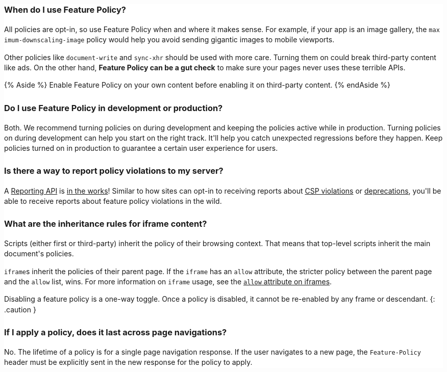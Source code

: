 ### When do I use Feature Policy?

All policies are opt-in, so use Feature Policy when and where it makes sense.
For example, if your app is an image gallery, the `maximum-downscaling-image`
policy would help you avoid sending gigantic images to mobile viewports.

Other policies like `document-write` and `sync-xhr` should be used with more
care. Turning them on could break third-party content like ads. On the
other hand, **Feature Policy can be a gut check** to make sure your pages
never uses these terrible APIs.

{% Aside %}
  Enable Feature Policy on your own content before enabling it on third-party
  content.
{% endAside %}

### Do I use Feature Policy in development or production?

Both. We recommend turning policies on during development and keeping the
policies active while in production. Turning policies on during development can
help you start on the right track. It'll help you catch unexpected
regressions before they happen. Keep policies turned on in production
to guarantee a certain user experience for users.

### Is there a way to report policy violations to my server?

A [Reporting API](https://github.com/WICG/feature-policy/blob/master/reporting.md)
is [in the works](https://github.com/WICG/feature-policy/blob/master/reporting.md)!
Similar to how sites can opt-in to receiving reports about
[CSP violations](https://www.chromestatus.com/feature/5826576096690176) or
[deprecations](https://www.chromestatus.com/feature/4691191559880704), you'll
be able to receive reports about feature policy violations in the wild.

### What are the inheritance rules for iframe content?

Scripts (either first or third-party) inherit the policy of their browsing
context. That means that top-level scripts inherit the main document's policies.

`iframe`s inherit the policies of their parent page. If the `iframe` has an
`allow` attribute, the stricter policy between the parent page and the `allow`
list, wins. For more information on `iframe` usage, see the
[`allow` attribute on iframes](#iframe).

Disabling a feature policy is a one-way toggle. Once a policy is disabled, it
cannot be re-enabled by any frame or descendant.
{: .caution }

### If I apply a policy, does it last across page navigations?

No. The lifetime of a policy is for a single page navigation response. If
the user navigates to a new page, the `Feature-Policy` header must be explicitly
sent in the new response for the policy to apply.
